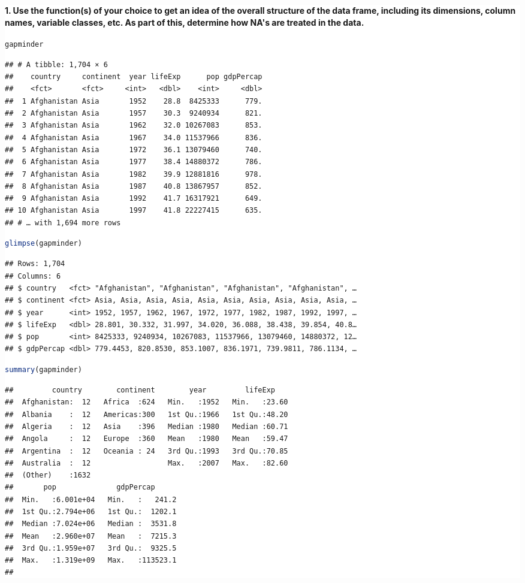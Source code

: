 **1. Use the function(s) of your choice to get an idea of the overall structure of the data frame, including its dimensions, column names, variable classes, etc. As part of this, determine how NA's are treated in the data.**  


```r
gapminder
```

```
## # A tibble: 1,704 × 6
##    country     continent  year lifeExp      pop gdpPercap
##    <fct>       <fct>     <int>   <dbl>    <int>     <dbl>
##  1 Afghanistan Asia       1952    28.8  8425333      779.
##  2 Afghanistan Asia       1957    30.3  9240934      821.
##  3 Afghanistan Asia       1962    32.0 10267083      853.
##  4 Afghanistan Asia       1967    34.0 11537966      836.
##  5 Afghanistan Asia       1972    36.1 13079460      740.
##  6 Afghanistan Asia       1977    38.4 14880372      786.
##  7 Afghanistan Asia       1982    39.9 12881816      978.
##  8 Afghanistan Asia       1987    40.8 13867957      852.
##  9 Afghanistan Asia       1992    41.7 16317921      649.
## 10 Afghanistan Asia       1997    41.8 22227415      635.
## # … with 1,694 more rows
```


```r
glimpse(gapminder)
```

```
## Rows: 1,704
## Columns: 6
## $ country   <fct> "Afghanistan", "Afghanistan", "Afghanistan", "Afghanistan", …
## $ continent <fct> Asia, Asia, Asia, Asia, Asia, Asia, Asia, Asia, Asia, Asia, …
## $ year      <int> 1952, 1957, 1962, 1967, 1972, 1977, 1982, 1987, 1992, 1997, …
## $ lifeExp   <dbl> 28.801, 30.332, 31.997, 34.020, 36.088, 38.438, 39.854, 40.8…
## $ pop       <int> 8425333, 9240934, 10267083, 11537966, 13079460, 14880372, 12…
## $ gdpPercap <dbl> 779.4453, 820.8530, 853.1007, 836.1971, 739.9811, 786.1134, …
```


```r
summary(gapminder)
```

```
##         country        continent        year         lifeExp     
##  Afghanistan:  12   Africa  :624   Min.   :1952   Min.   :23.60  
##  Albania    :  12   Americas:300   1st Qu.:1966   1st Qu.:48.20  
##  Algeria    :  12   Asia    :396   Median :1980   Median :60.71  
##  Angola     :  12   Europe  :360   Mean   :1980   Mean   :59.47  
##  Argentina  :  12   Oceania : 24   3rd Qu.:1993   3rd Qu.:70.85  
##  Australia  :  12                  Max.   :2007   Max.   :82.60  
##  (Other)    :1632                                                
##       pop              gdpPercap       
##  Min.   :6.001e+04   Min.   :   241.2  
##  1st Qu.:2.794e+06   1st Qu.:  1202.1  
##  Median :7.024e+06   Median :  3531.8  
##  Mean   :2.960e+07   Mean   :  7215.3  
##  3rd Qu.:1.959e+07   3rd Qu.:  9325.5  
##  Max.   :1.319e+09   Max.   :113523.1  
## 
```
